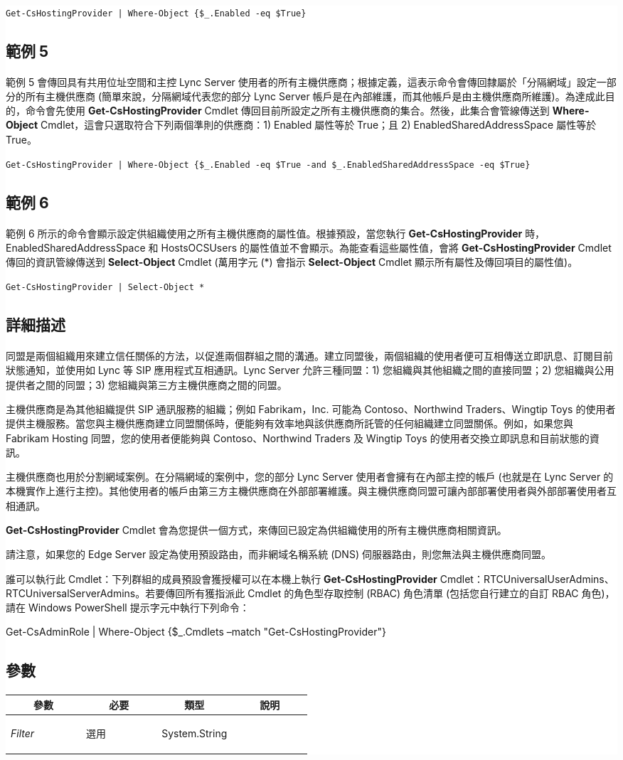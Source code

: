     Get-CsHostingProvider | Where-Object {$_.Enabled -eq $True}

## 範例 5

範例 5 會傳回具有共用位址空間和主控 Lync Server 使用者的所有主機供應商；根據定義，這表示命令會傳回隸屬於「分隔網域」設定一部分的所有主機供應商 (簡單來說，分隔網域代表您的部分 Lync Server 帳戶是在內部維護，而其他帳戶是由主機供應商所維護)。為達成此目的，命令會先使用 **Get-CsHostingProvider** Cmdlet 傳回目前所設定之所有主機供應商的集合。然後，此集合會管線傳送到 **Where-Object** Cmdlet，這會只選取符合下列兩個準則的供應商：1) Enabled 屬性等於 True；且 2) EnabledSharedAddressSpace 屬性等於 True。

    Get-CsHostingProvider | Where-Object {$_.Enabled -eq $True -and $_.EnabledSharedAddressSpace -eq $True}

## 範例 6

範例 6 所示的命令會顯示設定供組織使用之所有主機供應商的屬性值。根據預設，當您執行 **Get-CsHostingProvider** 時，EnabledSharedAddressSpace 和 HostsOCSUsers 的屬性值並不會顯示。為能查看這些屬性值，會將 **Get-CsHostingProvider** Cmdlet 傳回的資訊管線傳送到 **Select-Object** Cmdlet (萬用字元 (\*) 會指示 **Select-Object** Cmdlet 顯示所有屬性及傳回項目的屬性值)。

    Get-CsHostingProvider | Select-Object *

## 詳細描述

同盟是兩個組織用來建立信任關係的方法，以促進兩個群組之間的溝通。建立同盟後，兩個組織的使用者便可互相傳送立即訊息、訂閱目前狀態通知，並使用如 Lync 等 SIP 應用程式互相通訊。Lync Server 允許三種同盟：1) 您組織與其他組織之間的直接同盟；2) 您組織與公用提供者之間的同盟；3) 您組織與第三方主機供應商之間的同盟。

主機供應商是為其他組織提供 SIP 通訊服務的組織；例如 Fabrikam，Inc. 可能為 Contoso、Northwind Traders、Wingtip Toys 的使用者提供主機服務。當您與主機供應商建立同盟關係時，便能夠有效率地與該供應商所託管的任何組織建立同盟關係。例如，如果您與 Fabrikam Hosting 同盟，您的使用者便能夠與 Contoso、Northwind Traders 及 Wingtip Toys 的使用者交換立即訊息和目前狀態的資訊。

主機供應商也用於分割網域案例。在分隔網域的案例中，您的部分 Lync Server 使用者會擁有在內部主控的帳戶 (也就是在 Lync Server 的本機實作上進行主控)。其他使用者的帳戶由第三方主機供應商在外部部署維護。與主機供應商同盟可讓內部部署使用者與外部部署使用者互相通訊。

**Get-CsHostingProvider** Cmdlet 會為您提供一個方式，來傳回已設定為供組織使用的所有主機供應商相關資訊。

請注意，如果您的 Edge Server 設定為使用預設路由，而非網域名稱系統 (DNS) 伺服器路由，則您無法與主機供應商同盟。

誰可以執行此 Cmdlet：下列群組的成員預設會獲授權可以在本機上執行 **Get-CsHostingProvider** Cmdlet：RTCUniversalUserAdmins、RTCUniversalServerAdmins。若要傳回所有獲指派此 Cmdlet 的角色型存取控制 (RBAC) 角色清單 (包括您自行建立的自訂 RBAC 角色)，請在 Windows PowerShell 提示字元中執行下列命令：

Get-CsAdminRole | Where-Object {$\_.Cmdlets –match "Get-CsHostingProvider"}

## 參數


<table>
<colgroup>
<col style="width: 25%" />
<col style="width: 25%" />
<col style="width: 25%" />
<col style="width: 25%" />
</colgroup>
<thead>
<tr class="header">
<th>參數</th>
<th>必要</th>
<th>類型</th>
<th>說明</th>
</tr>
</thead>
<tbody>
<tr class="odd">
<td><p><em>Filter</em></p></td>
<td><p>選用</p></td>
<td><p>System.String</p></td>
